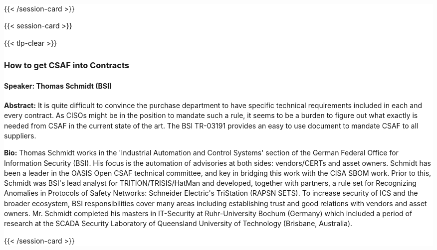 {{< /session-card >}}

{{< session-card >}}

{{< tlp-clear >}}

### How to get CSAF into Contracts

#### Speaker: Thomas Schmidt (BSI)

**Abstract:** It is quite difficult to convince the purchase department to have
specific technical requirements included in each and every contract. As CISOs
might be in the position to mandate such a rule, it seems to be a burden to
figure out what exactly is needed from CSAF in the current state of the art.
The BSI TR-03191 provides an easy to use document to mandate CSAF to all
suppliers.

**Bio:** Thomas Schmidt works in the 'Industrial Automation and Control
Systems' section of the German Federal Office for Information Security (BSI).
His focus is the automation of advisories at both sides: vendors/CERTs and
asset owners. Schmidt has been a leader in the OASIS Open CSAF technical
committee, and key in bridging this work with the CISA SBOM work. Prior to
this, Schmidt was BSI's lead analyst for TRITION/TRISIS/HatMan and developed,
together with partners, a rule set for Recognizing Anomalies in Protocols of
Safety Networks: Schneider Electric's TriStation (RAPSN SETS). To increase
security of ICS and the broader ecosystem, BSI responsibilities cover many
areas including establishing trust and good relations with vendors and asset
owners. Mr. Schmidt completed his masters in IT-Security at Ruhr-University
Bochum (Germany) which included a period of research at the SCADA Security
Laboratory of Queensland University of Technology (Brisbane, Australia).

{{< /session-card >}}

